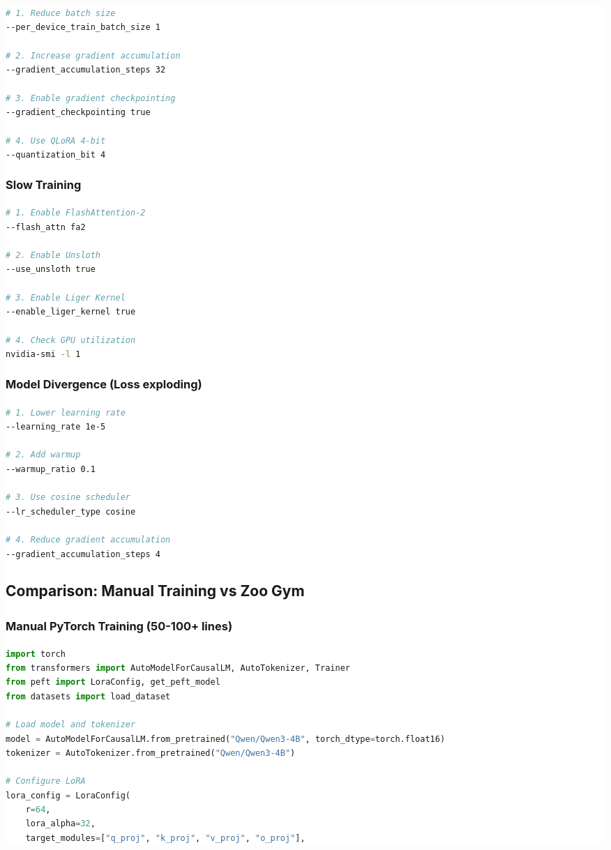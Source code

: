 ```bash
# 1. Reduce batch size
--per_device_train_batch_size 1

# 2. Increase gradient accumulation
--gradient_accumulation_steps 32

# 3. Enable gradient checkpointing
--gradient_checkpointing true

# 4. Use QLoRA 4-bit
--quantization_bit 4
```

### Slow Training

```bash
# 1. Enable FlashAttention-2
--flash_attn fa2

# 2. Enable Unsloth
--use_unsloth true

# 3. Enable Liger Kernel
--enable_liger_kernel true

# 4. Check GPU utilization
nvidia-smi -l 1
```

### Model Divergence (Loss exploding)

```bash
# 1. Lower learning rate
--learning_rate 1e-5

# 2. Add warmup
--warmup_ratio 0.1

# 3. Use cosine scheduler
--lr_scheduler_type cosine

# 4. Reduce gradient accumulation
--gradient_accumulation_steps 4
```

## Comparison: Manual Training vs Zoo Gym

### Manual PyTorch Training (50-100+ lines)

```python
import torch
from transformers import AutoModelForCausalLM, AutoTokenizer, Trainer
from peft import LoraConfig, get_peft_model
from datasets import load_dataset

# Load model and tokenizer
model = AutoModelForCausalLM.from_pretrained("Qwen/Qwen3-4B", torch_dtype=torch.float16)
tokenizer = AutoTokenizer.from_pretrained("Qwen/Qwen3-4B")

# Configure LoRA
lora_config = LoraConfig(
    r=64,
    lora_alpha=32,
    target_modules=["q_proj", "k_proj", "v_proj", "o_proj"],
```